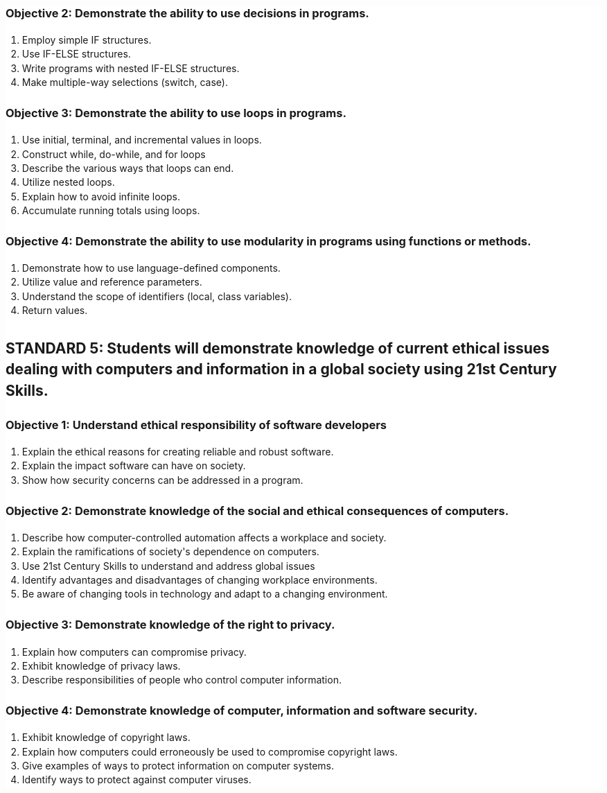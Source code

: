 ### Objective 2: Demonstrate the ability to use decisions in programs.
1. Employ simple IF structures.
1. Use IF-ELSE structures.
1. Write programs with nested IF-ELSE structures.
1. Make multiple-way selections (switch, case).

### Objective 3: Demonstrate the ability to use loops in programs.
1. Use initial, terminal, and incremental values in loops.
1. Construct while, do-while, and for loops
1. Describe the various ways that loops can end.
1. Utilize nested loops.
1. Explain how to avoid infinite loops.
1. Accumulate running totals using loops.

### Objective 4: Demonstrate the ability to use modularity in programs using functions or methods.
1. Demonstrate how to use language-defined components.
1. Utilize value and reference parameters.
1. Understand the scope of identifiers (local, class variables).
1. Return values.

## STANDARD 5: Students will demonstrate knowledge of current ethical issues dealing with computers and information in a global society using 21st Century Skills.

### Objective 1: Understand ethical responsibility of software developers
1. Explain the ethical reasons for creating reliable and robust software.
1. Explain the impact software can have on society.
1. Show how security concerns can be addressed in a program.

### Objective 2: Demonstrate knowledge of the social and ethical consequences of computers.
1. Describe how computer-controlled automation affects a workplace and society.
1. Explain the ramifications of society's dependence on computers.
1. Use 21st Century Skills to understand and address global issues
1. Identify advantages and disadvantages of changing workplace environments.
1. Be aware of changing tools in technology and adapt to a changing environment.

### Objective 3: Demonstrate knowledge of the right to privacy.
1. Explain how computers can compromise privacy.
1. Exhibit knowledge of privacy laws.
1. Describe responsibilities of people who control computer information.

### Objective 4: Demonstrate knowledge of computer, information and software security.
1. Exhibit knowledge of copyright laws.
1. Explain how computers could erroneously be used to compromise copyright laws.
1. Give examples of ways to protect information on computer systems.
1. Identify ways to protect against computer viruses.
